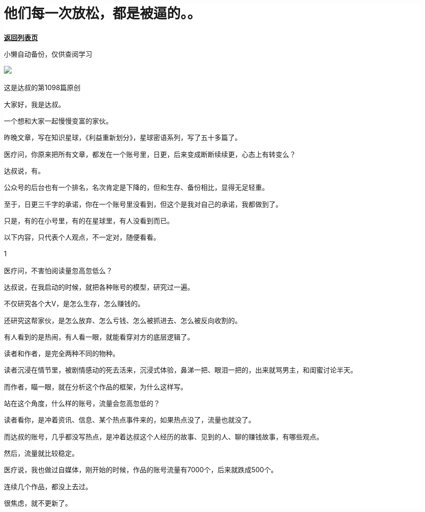 # 他们每一次放松，都是被逼的。。

[**返回列表页**](/gzh/达叔天演论)

小懒自动备份，仅供查阅学习

![](https://mmbiz.qpic.cn/mmbiz_png/7jriahnMs10LZ2ogDTFtMQZnTdcuGiaMUMibDBgE2tztbNrFgPOOlcw8OywDMvswLUTPaKwTPUmT4jJUD2UQaXuqw/640?wx_fmt=png)

这是达叔的第1098篇原创

大家好，我是达叔。

一个想和大家一起慢慢变富的家伙。

昨晚文章，写在知识星球，《利益重新划分》，星球密语系列，写了五十多篇了。

医疗问，你原来把所有文章，都发在一个账号里，日更，后来变成断断续续更，心态上有转变么？

达叔说，有。

公众号的后台也有一个排名，名次肯定是下降的，但和生存、备份相比，显得无足轻重。

至于，日更三千字的承诺，你在一个账号里没看到，但这个是我对自己的承诺，我都做到了。  

只是，有的在小号里，有的在星球里，有人没看到而已。  

以下内容，只代表个人观点，不一定对，随便看看。

  

1

  

医疗问，不害怕阅读量忽高忽低么？  

达叔说，在我启动的时候，就把各种账号的模型，研究过一遍。

不仅研究各个大V，是怎么生存，怎么赚钱的。

还研究这帮家伙，是怎么放弃、怎么亏钱、怎么被抓进去、怎么被反向收割的。

有人看到的是热闹，有人看一眼，就能看穿对方的底层逻辑了。

读者和作者，是完全两种不同的物种。

读者沉浸在情节里，被剧情感动的死去活来，沉浸式体验，鼻涕一把、眼泪一把的，出来就骂男主，和闺蜜讨论半天。  

而作者，瞄一眼，就在分析这个作品的框架，为什么这样写。

站在这个角度，什么样的账号，流量会忽高忽低的？  

读者看你，是冲着资讯、信息、某个热点事件来的，如果热点没了，流量也就没了。  

而达叔的账号，几乎都没写热点，是冲着达叔这个人经历的故事、见到的人、聊的赚钱故事，有哪些观点。  

然后，流量就比较稳定。

医疗说，我也做过自媒体，刚开始的时候，作品的账号流量有7000个，后来就跌成500个。  

连续几个作品，都没上去过。

很焦虑，就不更新了。

